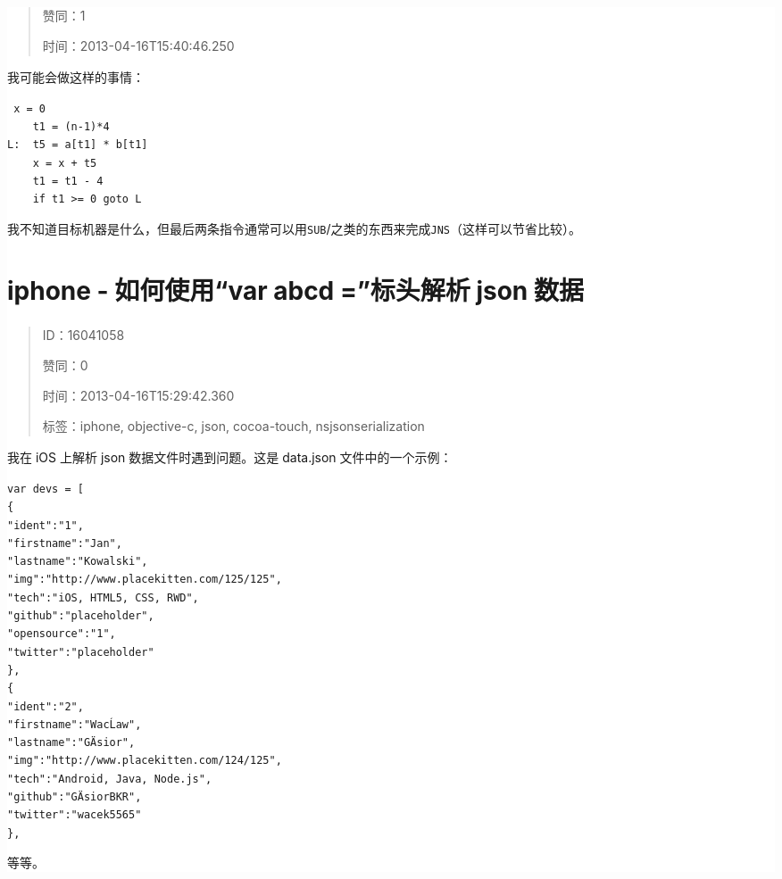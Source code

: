 > 赞同：1
> 
> 时间：2013-04-16T15:40:46.250

我可能会做这样的事情：

```
 x = 0
    t1 = (n-1)*4
L:  t5 = a[t1] * b[t1]
    x = x + t5
    t1 = t1 - 4
    if t1 >= 0 goto L 
```

我不知道目标机器是什么，但最后两条指令通常可以用`SUB`/之类的东西来完成`JNS`（这样可以节省比较）。

# iphone - 如何使用“var abcd =”标头解析 json 数据

> ID：16041058
> 
> 赞同：0
> 
> 时间：2013-04-16T15:29:42.360
> 
> 标签：iphone, objective-c, json, cocoa-touch, nsjsonserialization

我在 iOS 上解析 json 数据文件时遇到问题。这是 data.json 文件中的一个示例：

```
var devs = [
{
"ident":"1",
"firstname":"Jan", 
"lastname":"Kowalski", 
"img":"http://www.placekitten.com/125/125", 
"tech":"iOS, HTML5, CSS, RWD",
"github":"placeholder",
"opensource":"1",
"twitter":"placeholder"
},
{
"ident":"2",
"firstname":"WacĹaw", 
"lastname":"GÄsior", 
"img":"http://www.placekitten.com/124/125",
"tech":"Android, Java, Node.js",
"github":"GÄsiorBKR",
"twitter":"wacek5565"
}, 
```

等等。
